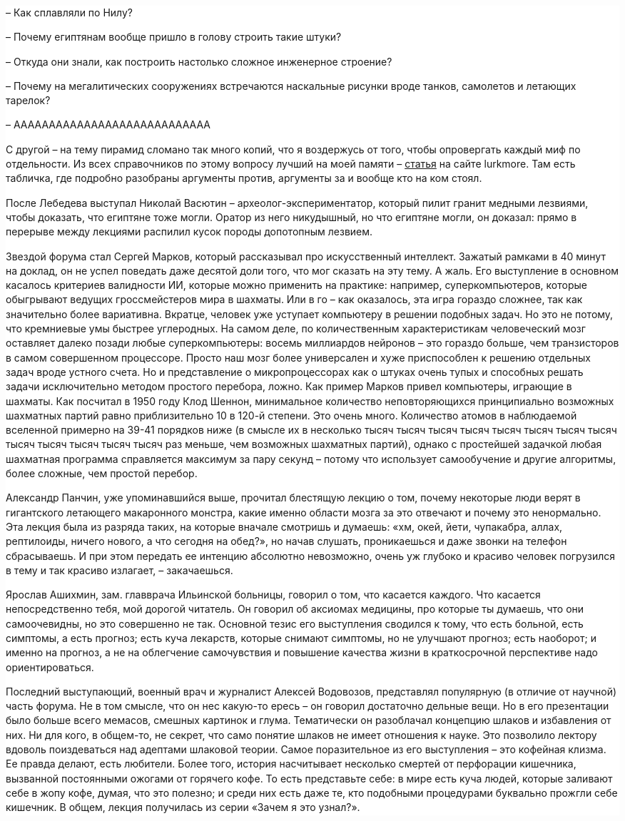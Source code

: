 – Как сплавляли по Нилу?

– Почему египтянам вообще пришло в голову строить такие штуки?

– Откуда они знали, как построить настолько сложное инженерное строение?

– Почему на мегалитических сооружениях встречаются наскальные рисунки вроде танков, самолетов и летающих тарелок?

– АААААААААААААААААААААААААААА

С другой – на тему пирамид сломано так много копий, что я воздержусь от того, чтобы опровергать каждый миф по отдельности. Из всех справочников по этому вопросу лучший на моей памяти – [статья](http://lurkmore.to/%D0%9F%D0%B8%D1%80%D0%B0%D0%BC%D0%B8%D0%B4%D0%BE%D1%81%D1%80%D0%B0%D1%87) на сайте lurkmore. Там есть табличка, где подробно разобраны аргументы против, аргументы за и вообще кто на ком стоял. 

После Лебедева выступал Николай Васютин – археолог-экспериментатор, который пилит гранит медными лезвиями, чтобы доказать, что египтяне тоже могли. Оратор из него никудышный, но что египтяне могли, он доказал: прямо в перерыве между лекциями распилил кусок породы допотопным лезвием.

Звездой форума стал Сергей Марков, который рассказывал про искусственный интеллект. Зажатый рамками в 40 минут на доклад, он не успел поведать даже десятой доли того, что мог сказать на эту тему. А жаль. Его выступление в основном касалось критериев валидности ИИ, которые можно применить на практике: например, суперкомпьютеров, которые обыгрывают ведущих гроссмейстеров мира в шахматы. Или в го – как оказалось, эта игра гораздо сложнее, так как значительно более вариативна. Вкратце, человек уже уступает компьютеру в решении подобных задач. Но это не потому, что кремниевые умы быстрее углеродных. На самом деле, по количественным характеристикам человеческий мозг оставляет далеко позади любые суперкомпьютеры: восемь миллиардов нейронов – это гораздо больше, чем транзисторов в самом совершенном процессоре. Просто наш мозг более универсален и хуже приспособлен к решению отдельных задач вроде устного счета. Но и представление о микропроцессорах как о штуках очень тупых и способных решать задачи исключительно методом простого перебора, ложно. Как пример Марков привел компьютеры, играющие в шахматы. Как посчитал в 1950 году Клод Шеннон, минимальное количество неповторяющихся принципиально возможных шахматных партий равно приблизительно 10 в 120-й степени. Это очень много. Количество атомов в наблюдаемой вселенной примерно на 39-41 порядков ниже (в смысле их в несколько тысяч тысяч тысяч тысяч тысяч тысяч тысяч тысяч тысяч тысяч тысяч тысяч тысяч раз меньше, чем возможных шахматных партий), однако с простейшей задачкой любая шахматная программа справляется максимум за пару секунд – потому что использует самообучение и другие алгоритмы, более сложные, чем простой перебор.

Александр Панчин, уже упоминавшийся выше, прочитал блестящую лекцию о том, почему некоторые люди верят в гигантского летающего макаронного монстра, какие именно области мозга за это отвечают и почему это ненормально. Эта лекция была из разряда таких, на которые вначале смотришь и думаешь: «хм, окей, йети, чупакабра, аллах, рептилоиды, ничего нового, а что сегодня на обед?», но начав слушать, проникаешься и даже звонки на телефон сбрасываешь. И при этом передать ее интенцию абсолютно невозможно, очень уж глубоко и красиво человек погрузился в тему и так красиво излагает, – закачаешься.

Ярослав Ашихмин, зам. главврача Ильинской больницы, говорил о том, что касается каждого. Что касается непосредственно тебя, мой дорогой читатель. Он говорил об аксиомах медицины, про которые ты думаешь, что они самоочевидны, но это совершенно не так. Основной тезис его выступления сводился к тому, что есть больной, есть симптомы, а есть прогноз; есть куча лекарств, которые снимают симптомы, но не улучшают прогноз; есть наоборот; и именно на прогноз, а не на облегчение самочувствия и повышение качества жизни в краткосрочной перспективе надо ориентироваться.

Последний выступающий, военный врач и журналист Алексей Водовозов, представлял популярную (в отличие от научной) часть форума. Не в том смысле, что он нес какую-то ересь – он говорил достаточно дельные вещи. Но в его презентации было больше всего мемасов, смешных картинок и глума. Тематически он разоблачал концепцию шлаков и избавления от них. Ни для кого, в общем-то, не секрет, что само понятие шлаков не имеет отношения к науке. Это позволило лектору вдоволь поиздеваться над адептами шлаковой теории. Самое поразительное из его выступления – это кофейная клизма. Ее правда делают, есть любители. Более того, история насчитывает несколько смертей от перфорации кишечника, вызванной постоянными ожогами от горячего кофе. То есть представьте себе: в мире есть куча людей, которые заливают себе в жопу кофе, думая, что это полезно; и среди них есть даже те, кто подобными процедурами буквально прожгли себе кишечник. В общем, лекция получилась из серии «Зачем я это узнал?».

